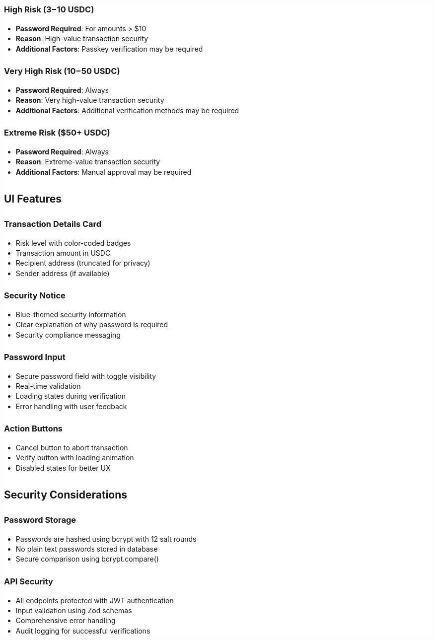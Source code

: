 ### High Risk ($3-$10 USDC)
- **Password Required**: For amounts > $10
- **Reason**: High-value transaction security
- **Additional Factors**: Passkey verification may be required

### Very High Risk ($10-$50 USDC)
- **Password Required**: Always
- **Reason**: Very high-value transaction security
- **Additional Factors**: Additional verification methods may be required

### Extreme Risk ($50+ USDC)
- **Password Required**: Always
- **Reason**: Extreme-value transaction security
- **Additional Factors**: Manual approval may be required

## UI Features

### Transaction Details Card
- Risk level with color-coded badges
- Transaction amount in USDC
- Recipient address (truncated for privacy)
- Sender address (if available)

### Security Notice
- Blue-themed security information
- Clear explanation of why password is required
- Security compliance messaging

### Password Input
- Secure password field with toggle visibility
- Real-time validation
- Loading states during verification
- Error handling with user feedback

### Action Buttons
- Cancel button to abort transaction
- Verify button with loading animation
- Disabled states for better UX

## Security Considerations

### Password Storage
- Passwords are hashed using bcrypt with 12 salt rounds
- No plain text passwords stored in database
- Secure comparison using bcrypt.compare()

### API Security
- All endpoints protected with JWT authentication
- Input validation using Zod schemas
- Comprehensive error handling
- Audit logging for successful verifications
